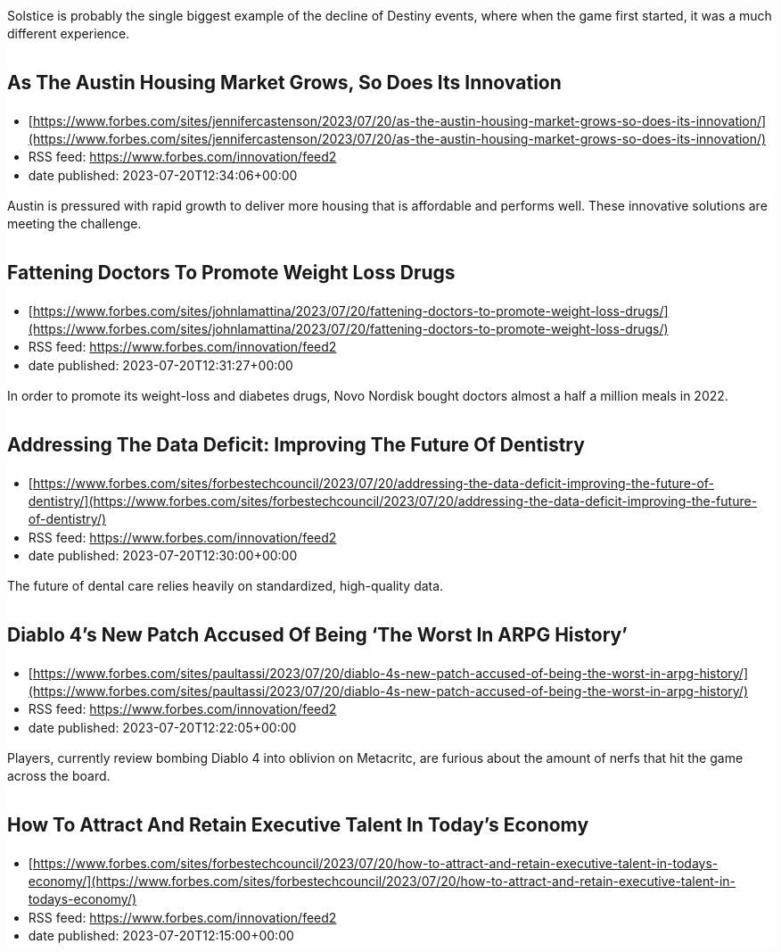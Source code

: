 Solstice is probably the single biggest example of the decline of Destiny events, where when the game first started, it was a much different experience.

## As The Austin Housing Market Grows, So Does Its Innovation
 - [https://www.forbes.com/sites/jennifercastenson/2023/07/20/as-the-austin-housing-market-grows-so-does-its-innovation/](https://www.forbes.com/sites/jennifercastenson/2023/07/20/as-the-austin-housing-market-grows-so-does-its-innovation/)
 - RSS feed: https://www.forbes.com/innovation/feed2
 - date published: 2023-07-20T12:34:06+00:00

Austin is pressured with rapid growth to deliver more housing that is affordable and performs well. These innovative solutions are meeting the challenge.

## Fattening Doctors To Promote Weight Loss Drugs
 - [https://www.forbes.com/sites/johnlamattina/2023/07/20/fattening-doctors-to-promote-weight-loss-drugs/](https://www.forbes.com/sites/johnlamattina/2023/07/20/fattening-doctors-to-promote-weight-loss-drugs/)
 - RSS feed: https://www.forbes.com/innovation/feed2
 - date published: 2023-07-20T12:31:27+00:00

In order to promote its weight-loss and diabetes drugs, Novo Nordisk bought doctors almost a half a million meals in 2022.

## Addressing The Data Deficit: Improving The Future Of Dentistry
 - [https://www.forbes.com/sites/forbestechcouncil/2023/07/20/addressing-the-data-deficit-improving-the-future-of-dentistry/](https://www.forbes.com/sites/forbestechcouncil/2023/07/20/addressing-the-data-deficit-improving-the-future-of-dentistry/)
 - RSS feed: https://www.forbes.com/innovation/feed2
 - date published: 2023-07-20T12:30:00+00:00

The future of dental care relies heavily on standardized, high-quality data.

## Diablo 4’s New Patch Accused Of Being ‘The Worst In ARPG History’
 - [https://www.forbes.com/sites/paultassi/2023/07/20/diablo-4s-new-patch-accused-of-being-the-worst-in-arpg-history/](https://www.forbes.com/sites/paultassi/2023/07/20/diablo-4s-new-patch-accused-of-being-the-worst-in-arpg-history/)
 - RSS feed: https://www.forbes.com/innovation/feed2
 - date published: 2023-07-20T12:22:05+00:00

Players, currently review bombing Diablo 4 into oblivion on Metacritc, are furious about the amount of nerfs that hit the game across the board.

## How To Attract And Retain Executive Talent In Today’s Economy
 - [https://www.forbes.com/sites/forbestechcouncil/2023/07/20/how-to-attract-and-retain-executive-talent-in-todays-economy/](https://www.forbes.com/sites/forbestechcouncil/2023/07/20/how-to-attract-and-retain-executive-talent-in-todays-economy/)
 - RSS feed: https://www.forbes.com/innovation/feed2
 - date published: 2023-07-20T12:15:00+00:00

